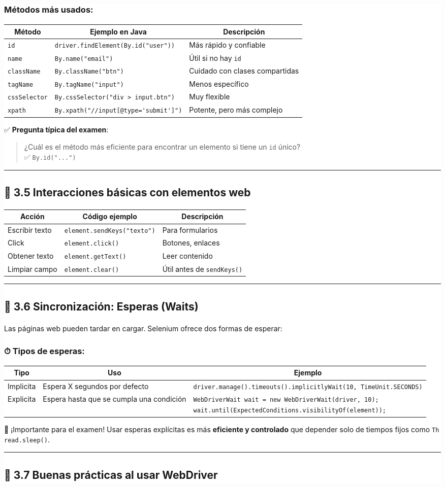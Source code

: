 ### Métodos más usados:

| Método | Ejemplo en Java | Descripción |
|--------|------------------|-------------|
| `id` | `driver.findElement(By.id("user"))` | Más rápido y confiable |
| `name` | `By.name("email")` | Útil si no hay `id` |
| `className` | `By.className("btn")` | Cuidado con clases compartidas |
| `tagName` | `By.tagName("input")` | Menos específico |
| `cssSelector` | `By.cssSelector("div > input.btn")` | Muy flexible |
| `xpath` | `By.xpath("//input[@type='submit']")` | Potente, pero más complejo |

✅ **Pregunta típica del examen**:
> ¿Cuál es el método más eficiente para encontrar un elemento si tiene un `id` único?  
> ✅ `By.id("...")`

---

## 📌 3.5 Interacciones básicas con elementos web

| Acción | Código ejemplo | Descripción |
|--------|----------------|-------------|
| Escribir texto | `element.sendKeys("texto")` | Para formularios |
| Click | `element.click()` | Botones, enlaces |
| Obtener texto | `element.getText()` | Leer contenido |
| Limpiar campo | `element.clear()` | Útil antes de `sendKeys()` |

---

## 📌 3.6 Sincronización: Esperas (Waits)

Las páginas web pueden tardar en cargar. Selenium ofrece dos formas de esperar:

### ⏱ Tipos de esperas:

| Tipo | Uso | Ejemplo |
|------|-----|---------|
| Implicita | Espera X segundos por defecto | `driver.manage().timeouts().implicitlyWait(10, TimeUnit.SECONDS)` |
| Explicita | Espera hasta que se cumpla una condición | `WebDriverWait wait = new WebDriverWait(driver, 10);`<br>`wait.until(ExpectedConditions.visibilityOf(element));` |

📌 ¡Importante para el examen! Usar esperas explícitas es más **eficiente y controlado** que depender solo de tiempos fijos como `Thread.sleep()`.

---

## 📌 3.7 Buenas prácticas al usar WebDriver
